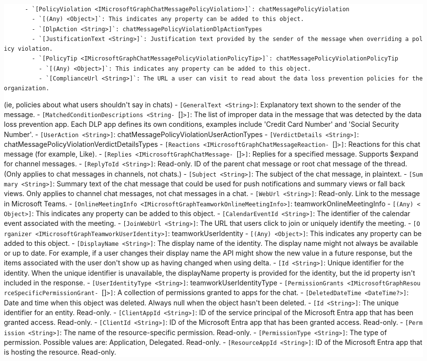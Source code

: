           - `[PolicyViolation <IMicrosoftGraphChatMessagePolicyViolation>]`: chatMessagePolicyViolation
            - `[(Any) <Object>]`: This indicates any property can be added to this object.
            - `[DlpAction <String>]`: chatMessagePolicyViolationDlpActionTypes
            - `[JustificationText <String>]`: Justification text provided by the sender of the message when overriding a policy violation.
            - `[PolicyTip <IMicrosoftGraphChatMessagePolicyViolationPolicyTip>]`: chatMessagePolicyViolationPolicyTip
              - `[(Any) <Object>]`: This indicates any property can be added to this object.
              - `[ComplianceUrl <String>]`: The URL a user can visit to read about the data loss prevention policies for the organization.
(ie, policies about what users shouldn't say in chats)
              - `[GeneralText <String>]`: Explanatory text shown to the sender of the message.
              - `[MatchedConditionDescriptions <String- `[]`>]`: The list of improper data in the message that was detected by the data loss prevention app.
Each DLP app defines its own conditions, examples include 'Credit Card Number' and 'Social Security Number'.
            - `[UserAction <String>]`: chatMessagePolicyViolationUserActionTypes
            - `[VerdictDetails <String>]`: chatMessagePolicyViolationVerdictDetailsTypes
          - `[Reactions <IMicrosoftGraphChatMessageReaction- `[]`>]`: Reactions for this chat message (for example, Like).
          - `[Replies <IMicrosoftGraphChatMessage- `[]`>]`: Replies for a specified message.
Supports $expand for channel messages.
          - `[ReplyToId <String>]`: Read-only.
ID of the parent chat message or root chat message of the thread.
(Only applies to chat messages in channels, not chats.)
          - `[Subject <String>]`: The subject of the chat message, in plaintext.
          - `[Summary <String>]`: Summary text of the chat message that could be used for push notifications and summary views or fall back views.
Only applies to channel chat messages, not chat messages in a chat.
          - `[WebUrl <String>]`: Read-only.
Link to the message in Microsoft Teams.
        - `[OnlineMeetingInfo <IMicrosoftGraphTeamworkOnlineMeetingInfo>]`: teamworkOnlineMeetingInfo
          - `[(Any) <Object>]`: This indicates any property can be added to this object.
          - `[CalendarEventId <String>]`: The identifier of the calendar event associated with the meeting.
          - `[JoinWebUrl <String>]`: The URL that users click to join or uniquely identify the meeting.
          - `[Organizer <IMicrosoftGraphTeamworkUserIdentity>]`: teamworkUserIdentity
            - `[(Any) <Object>]`: This indicates any property can be added to this object.
            - `[DisplayName <String>]`: The display name of the identity.
The display name might not always be available or up to date.
For example, if a user changes their display name the API might show the new value in a future response, but the items associated with the user don't show up as having changed when using delta.
            - `[Id <String>]`: Unique identifier for the identity.
When the unique identifier is unavailable, the displayName property is provided for the identity, but the id property isn't included in the response.
            - `[UserIdentityType <String>]`: teamworkUserIdentityType
        - `[PermissionGrants <IMicrosoftGraphResourceSpecificPermissionGrant- `[]`>]`: A collection of permissions granted to apps for the chat.
          - `[DeletedDateTime <DateTime?>]`: Date and time when this object was deleted.
Always null when the object hasn't been deleted.
          - `[Id <String>]`: The unique identifier for an entity.
Read-only.
          - `[ClientAppId <String>]`: ID of the service principal of the Microsoft Entra app that has been granted access.
Read-only.
          - `[ClientId <String>]`: ID of the Microsoft Entra app that has been granted access.
Read-only.
          - `[Permission <String>]`: The name of the resource-specific permission.
Read-only.
          - `[PermissionType <String>]`: The type of permission.
Possible values are: Application, Delegated.
Read-only.
          - `[ResourceAppId <String>]`: ID of the Microsoft Entra app that is hosting the resource.
Read-only.